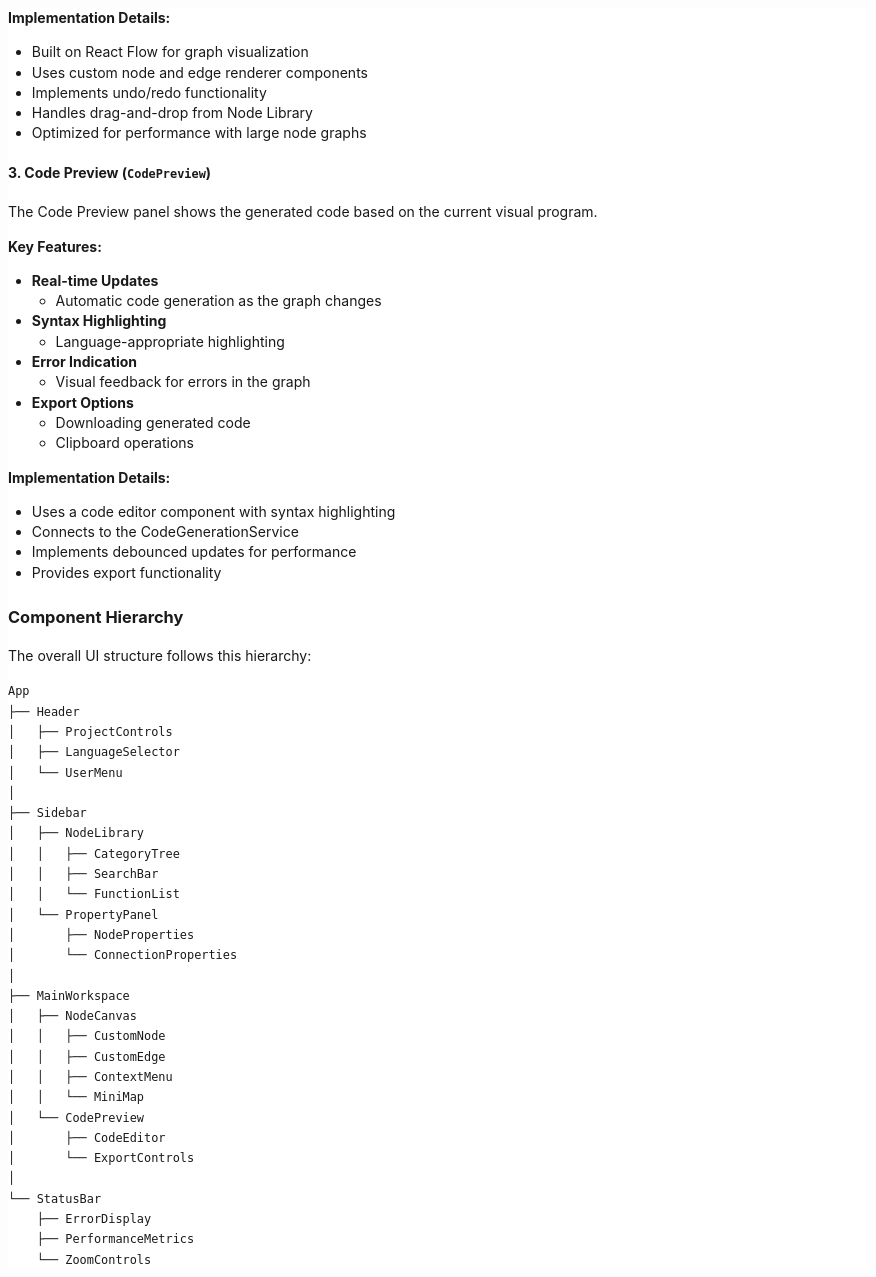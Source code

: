 **Implementation Details:**
- Built on React Flow for graph visualization
- Uses custom node and edge renderer components
- Implements undo/redo functionality
- Handles drag-and-drop from Node Library
- Optimized for performance with large node graphs

#### 3. Code Preview (`CodePreview`)

The Code Preview panel shows the generated code based on the current visual program.

**Key Features:**
- **Real-time Updates**
  - Automatic code generation as the graph changes
- **Syntax Highlighting**
  - Language-appropriate highlighting
- **Error Indication**
  - Visual feedback for errors in the graph
- **Export Options**
  - Downloading generated code
  - Clipboard operations

**Implementation Details:**
- Uses a code editor component with syntax highlighting
- Connects to the CodeGenerationService
- Implements debounced updates for performance
- Provides export functionality

### Component Hierarchy

The overall UI structure follows this hierarchy:

```
App
├── Header
│   ├── ProjectControls
│   ├── LanguageSelector
│   └── UserMenu
│
├── Sidebar
│   ├── NodeLibrary
│   │   ├── CategoryTree
│   │   ├── SearchBar
│   │   └── FunctionList
│   └── PropertyPanel
│       ├── NodeProperties
│       └── ConnectionProperties
│
├── MainWorkspace
│   ├── NodeCanvas
│   │   ├── CustomNode
│   │   ├── CustomEdge
│   │   ├── ContextMenu
│   │   └── MiniMap
│   └── CodePreview
│       ├── CodeEditor
│       └── ExportControls
│
└── StatusBar
    ├── ErrorDisplay
    ├── PerformanceMetrics
    └── ZoomControls
```
